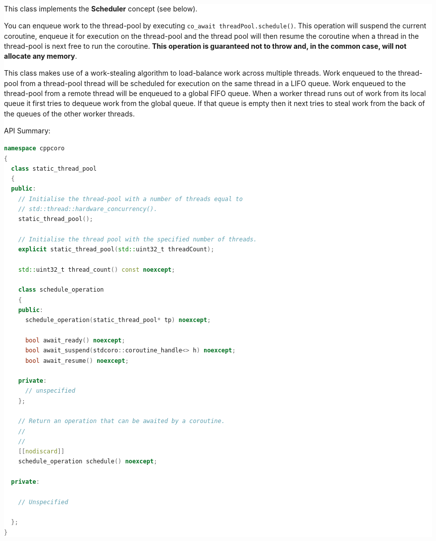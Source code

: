 This class implements the **Scheduler** concept (see below).

You can enqueue work to the thread-pool by executing `co_await threadPool.schedule()`.
This operation will suspend the current coroutine, enqueue it for execution on the
thread-pool and the thread pool will then resume the coroutine when a thread in the
thread-pool is next free to run the coroutine. **This operation is guaranteed not
to throw and, in the common case, will not allocate any memory**.

This class makes use of a work-stealing algorithm to load-balance work across multiple
threads. Work enqueued to the thread-pool from a thread-pool thread will be scheduled
for execution on the same thread in a LIFO queue. Work enqueued to the thread-pool from
a remote thread will be enqueued to a global FIFO queue. When a worker thread runs out
of work from its local queue it first tries to dequeue work from the global queue. If
that queue is empty then it next tries to steal work from the back of the queues of
the other worker threads.

API Summary:
```c++
namespace cppcoro
{
  class static_thread_pool
  {
  public:
    // Initialise the thread-pool with a number of threads equal to
    // std::thread::hardware_concurrency().
    static_thread_pool();

    // Initialise the thread pool with the specified number of threads.
    explicit static_thread_pool(std::uint32_t threadCount);

    std::uint32_t thread_count() const noexcept;

    class schedule_operation
    {
    public:
      schedule_operation(static_thread_pool* tp) noexcept;

      bool await_ready() noexcept;
      bool await_suspend(stdcoro::coroutine_handle<> h) noexcept;
      bool await_resume() noexcept;

    private:
      // unspecified
    };

    // Return an operation that can be awaited by a coroutine.
    //
    //
    [[nodiscard]]
    schedule_operation schedule() noexcept;

  private:

    // Unspecified

  };
}
```
